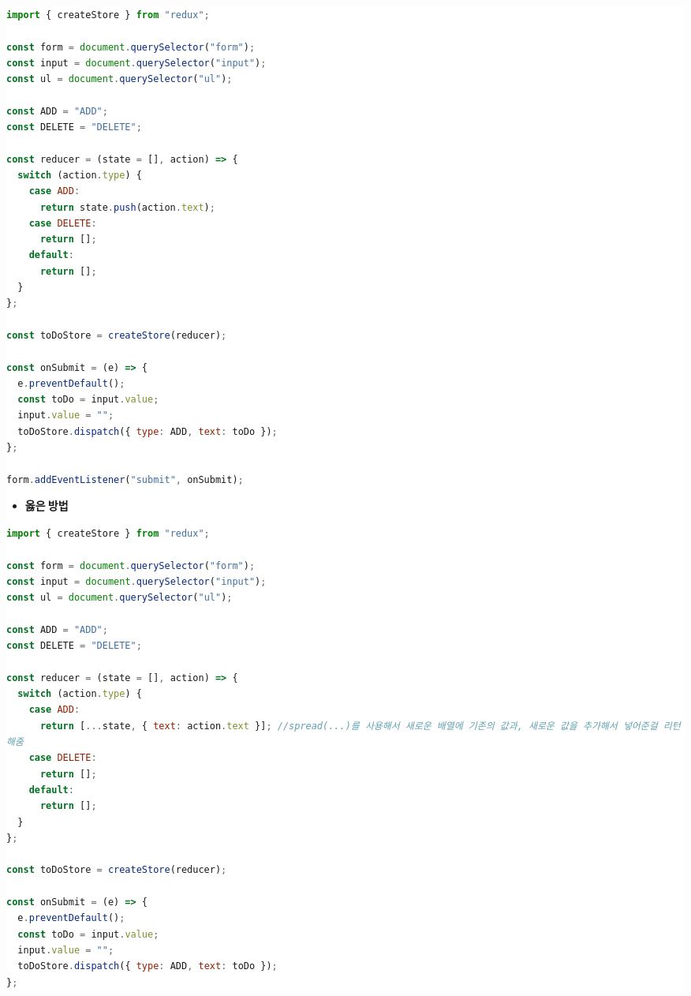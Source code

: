 ```js
import { createStore } from "redux";

const form = document.querySelector("form");
const input = document.querySelector("input");
const ul = document.querySelector("ul");

const ADD = "ADD";
const DELETE = "DELETE";

const reducer = (state = [], action) => {
  switch (action.type) {
    case ADD:
      return state.push(action.text);
    case DELETE:
      return [];
    default:
      return [];
  }
};

const toDoStore = createStore(reducer);

const onSubmit = (e) => {
  e.preventDefault();
  const toDo = input.value;
  input.value = "";
  toDoStore.dispatch({ type: ADD, text: toDo });
};

form.addEventListener("submit", onSubmit);
```

- **옳은 방법**

```js
import { createStore } from "redux";

const form = document.querySelector("form");
const input = document.querySelector("input");
const ul = document.querySelector("ul");

const ADD = "ADD";
const DELETE = "DELETE";

const reducer = (state = [], action) => {
  switch (action.type) {
    case ADD:
      return [...state, { text: action.text }]; //spread(...)를 사용해서 새로운 배열에 기존의 값과, 새로운 값을 추가해서 넣어준걸 리턴해줌
    case DELETE:
      return [];
    default:
      return [];
  }
};

const toDoStore = createStore(reducer);

const onSubmit = (e) => {
  e.preventDefault();
  const toDo = input.value;
  input.value = "";
  toDoStore.dispatch({ type: ADD, text: toDo });
};
```